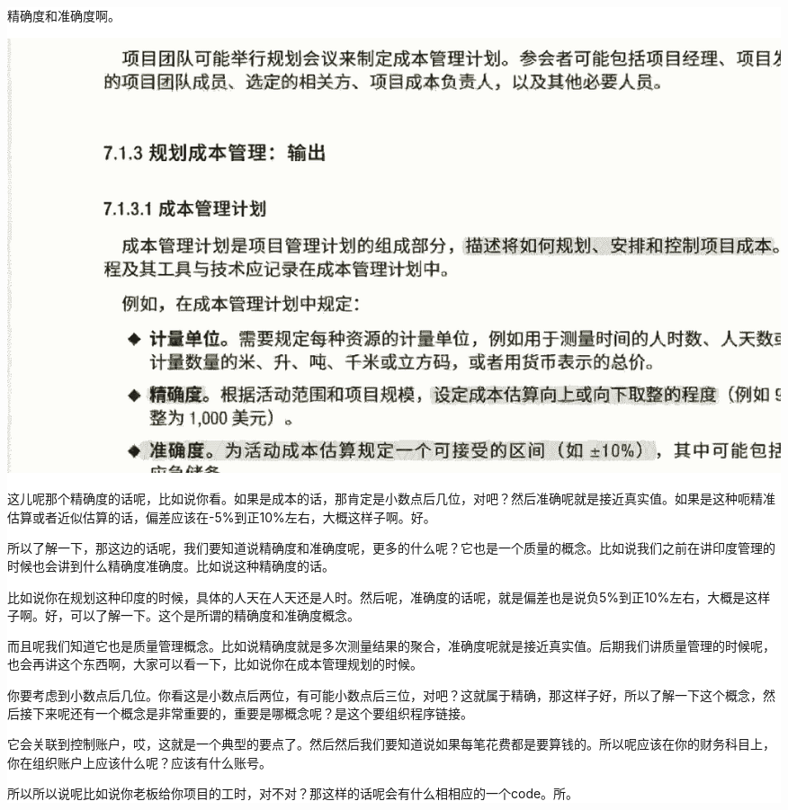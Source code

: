 精确度和准确度啊。

![](img/2c7c57c84293fabaeb7d59c97383bb0c_70.png)

这儿呢那个精确度的话呢，比如说你看。如果是成本的话，那肯定是小数点后几位，对吧？然后准确呢就是接近真实值。如果是这种呃精准估算或者近似估算的话，偏差应该在-5%到正10%左右，大概这样子啊。好。

所以了解一下，那这边的话呢，我们要知道说精确度和准确度呢，更多的什么呢？它也是一个质量的概念。比如说我们之前在讲印度管理的时候也会讲到什么精确度准确度。比如说这种精确度的话。

比如说你在规划这种印度的时候，具体的人天在人天还是人时。然后呢，准确度的话呢，就是偏差也是说负5%到正10%左右，大概是这样子啊。好，可以了解一下。这个是所谓的精确度和准确度概念。

而且呢我们知道它也是质量管理概念。比如说精确度就是多次测量结果的聚合，准确度呢就是接近真实值。后期我们讲质量管理的时候呢，也会再讲这个东西啊，大家可以看一下，比如说你在成本管理规划的时候。

你要考虑到小数点后几位。你看这是小数点后两位，有可能小数点后三位，对吧？这就属于精确，那这样子好，所以了解一下这个概念，然后接下来呢还有一个概念是非常重要的，重要是哪概念呢？是这个要组织程序链接。

它会关联到控制账户，哎，这就是一个典型的要点了。然后然后我们要知道说如果每笔花费都是要算钱的。所以呢应该在你的财务科目上，你在组织账户上应该什么呢？应该有什么账号。

所以所以说呢比如说你老板给你项目的工时，对不对？那这样的话呢会有什么相相应的一个code。所。
